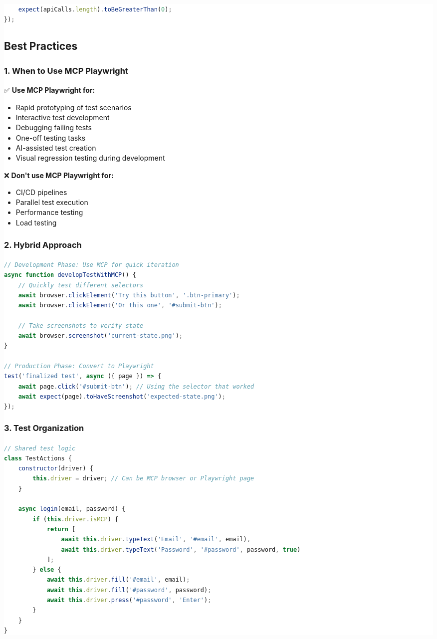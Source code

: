 ```javascript
    expect(apiCalls.length).toBeGreaterThan(0);
});
```

## Best Practices

### 1. When to Use MCP Playwright

✅ **Use MCP Playwright for:**
- Rapid prototyping of test scenarios
- Interactive test development
- Debugging failing tests
- One-off testing tasks
- AI-assisted test creation
- Visual regression testing during development

❌ **Don't use MCP Playwright for:**
- CI/CD pipelines
- Parallel test execution
- Performance testing
- Load testing

### 2. Hybrid Approach

```javascript
// Development Phase: Use MCP for quick iteration
async function developTestWithMCP() {
    // Quickly test different selectors
    await browser.clickElement('Try this button', '.btn-primary');
    await browser.clickElement('Or this one', '#submit-btn');
    
    // Take screenshots to verify state
    await browser.screenshot('current-state.png');
}

// Production Phase: Convert to Playwright
test('finalized test', async ({ page }) => {
    await page.click('#submit-btn'); // Using the selector that worked
    await expect(page).toHaveScreenshot('expected-state.png');
});
```

### 3. Test Organization

```javascript
// Shared test logic
class TestActions {
    constructor(driver) {
        this.driver = driver; // Can be MCP browser or Playwright page
    }
    
    async login(email, password) {
        if (this.driver.isMCP) {
            return [
                await this.driver.typeText('Email', '#email', email),
                await this.driver.typeText('Password', '#password', password, true)
            ];
        } else {
            await this.driver.fill('#email', email);
            await this.driver.fill('#password', password);
            await this.driver.press('#password', 'Enter');
        }
    }
}
```
